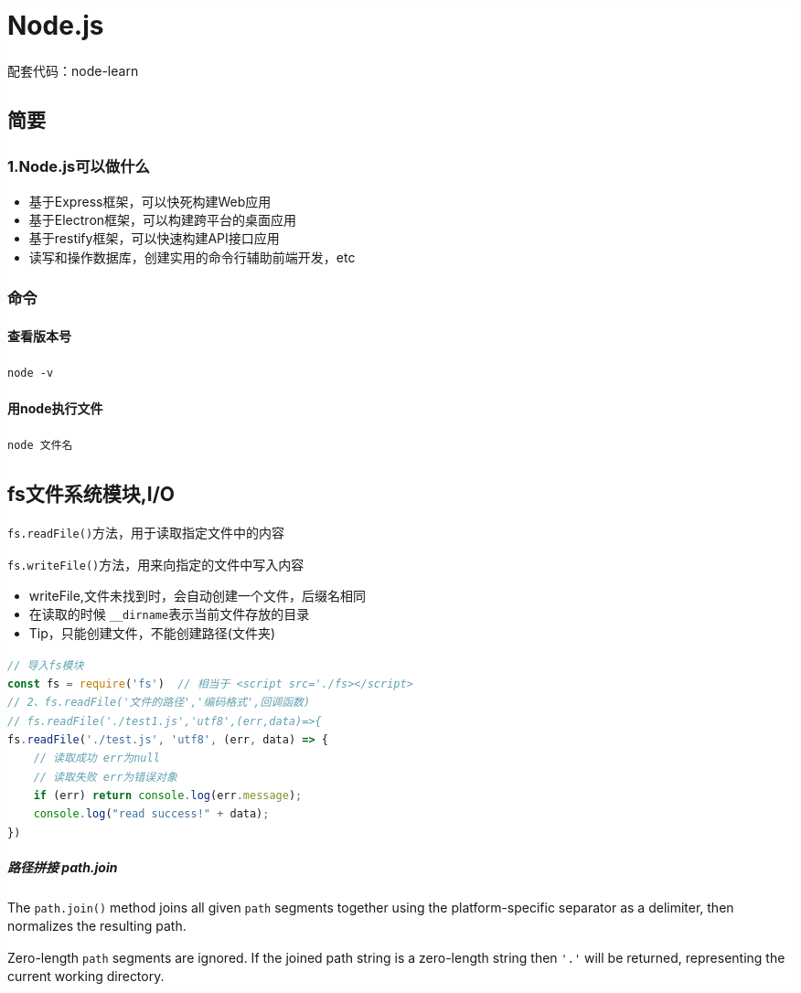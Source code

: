 # Node.js

配套代码：node-learn



## 简要

### 1.Node.js可以做什么

- 基于Express框架，可以快死构建Web应用
- 基于Electron框架，可以构建跨平台的桌面应用
- 基于restify框架，可以快速构建API接口应用
- 读写和操作数据库，创建实用的命令行辅助前端开发，etc

### 命令

#### 查看版本号

`node -v`

#### 用node执行文件

`node 文件名`

## fs文件系统模块,I/O 

`fs.readFile()`方法，用于读取指定文件中的内容

`fs.writeFile()`方法，用来向指定的文件中写入内容

- writeFile,文件未找到时，会自动创建一个文件，后缀名相同
- 在读取的时候 `__dirname`表示当前文件存放的目录
- Tip，只能创建文件，不能创建路径(文件夹)

```js
// 导入fs模块
const fs = require('fs')  // 相当于 <script src='./fs></script>
// 2、fs.readFile('文件的路径','编码格式',回调函数)
// fs.readFile('./test1.js','utf8',(err,data)=>{
fs.readFile('./test.js', 'utf8', (err, data) => {
    // 读取成功 err为null
    // 读取失败 err为错误对象
    if (err) return console.log(err.message);
    console.log("read success!" + data);
})
```

##### 路径拼接 path.join

The `path.join()` method joins all given `path` segments together using the platform-specific separator as a delimiter, then normalizes the resulting path.

Zero-length `path` segments are ignored. If the joined path string is a zero-length string then `'.'` will be returned, representing the current working directory.
